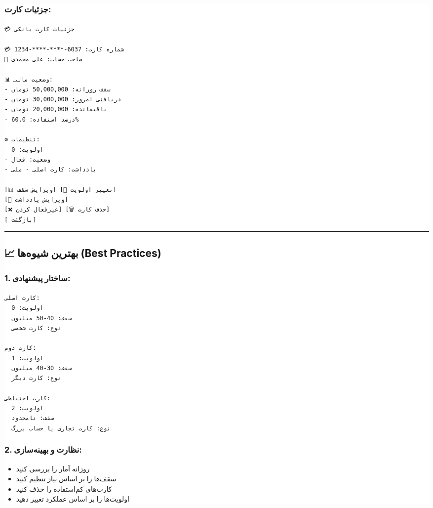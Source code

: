 ### جزئیات کارت:

```
💳 جزئیات کارت بانکی

💳 شماره کارت: 6037-****-****-1234
👤 صاحب حساب: علی محمدی

📊 وضعیت مالی:
- سقف روزانه: 50,000,000 تومان
- دریافتی امروز: 30,000,000 تومان
- باقیمانده: 20,000,000 تومان
- درصد استفاده: 60.0%

⚙️ تنظیمات:
- اولویت: 0
- وضعیت: فعال
- یادداشت: کارت اصلی - ملی

[📊 ویرایش سقف] [🔢 تغییر اولویت]
[📝 ویرایش یادداشت]
[❌ غیرفعال کردن] [🗑 حذف کارت]
[ بازگشت]
```

---

## 📈 بهترین شیوه‌ها (Best Practices)

### 1. ساختار پیشنهادی:

```
کارت اصلی:
  اولویت: 0
  سقف: 40-50 میلیون
  نوع: کارت شخصی

کارت دوم:
  اولویت: 1
  سقف: 30-40 میلیون
  نوع: کارت دیگر

کارت احتیاطی:
  اولویت: 2
  سقف: نامحدود
  نوع: کارت تجاری یا حساب بزرگ
```

### 2. نظارت و بهینه‌سازی:

- روزانه آمار را بررسی کنید
- سقف‌ها را بر اساس نیاز تنظیم کنید
- کارت‌های کم‌استفاده را حذف کنید
- اولویت‌ها را بر اساس عملکرد تغییر دهید
